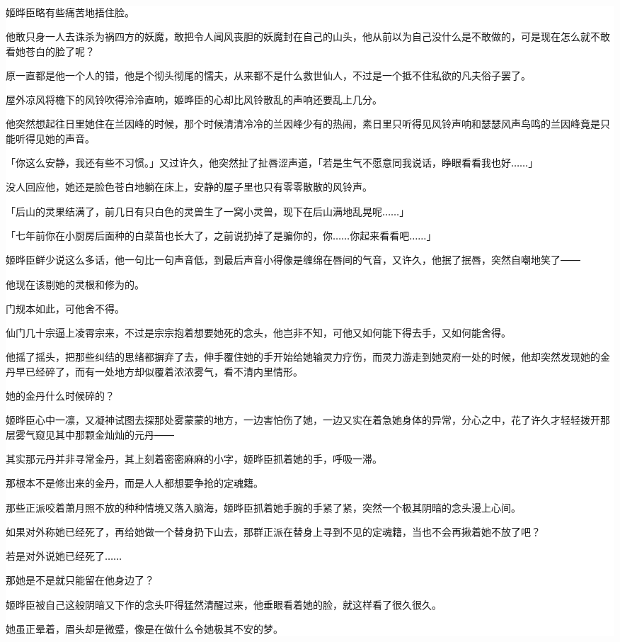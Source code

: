 
姬晔臣略有些痛苦地捂住脸。


他敢只身一人去诛杀为祸四方的妖魔，敢把令人闻风丧胆的妖魔封在自己的山头，他从前以为自己没什么是不敢做的，可是现在怎么就不敢看她苍白的脸了呢？


原一直都是他一个人的错，他是个彻头彻尾的懦夫，从来都不是什么救世仙人，不过是一个抵不住私欲的凡夫俗子罢了。


屋外凉风将檐下的风铃吹得泠泠直响，姬晔臣的心却比风铃散乱的声响还要乱上几分。


他突然想起往日里她住在兰因峰的时候，那个时候清清冷冷的兰因峰少有的热闹，素日里只听得见风铃声响和瑟瑟风声鸟鸣的兰因峰竟是只能听得见她的声音。


「你这么安静，我还有些不习惯。」又过许久，他突然扯了扯唇涩声道，「若是生气不愿意同我说话，睁眼看看我也好……」


没人回应他，她还是脸色苍白地躺在床上，安静的屋子里也只有零零散散的风铃声。


「后山的灵果结满了，前几日有只白色的灵兽生了一窝小灵兽，现下在后山满地乱晃呢……」


「七年前你在小厨房后面种的白菜苗也长大了，之前说扔掉了是骗你的，你……你起来看看吧……」


姬晔臣鲜少说这么多话，他一句比一句声音低，到最后声音小得像是缠绵在唇间的气音，又许久，他抿了抿唇，突然自嘲地笑了——


他现在该剔她的灵根和修为的。


门规本如此，可他舍不得。


仙门几十宗逼上凌霄宗来，不过是宗宗抱着想要她死的念头，他岂非不知，可他又如何能下得去手，又如何能舍得。


他摇了摇头，把那些纠结的思绪都摒弃了去，伸手覆住她的手开始给她输灵力疗伤，而灵力游走到她灵府一处的时候，他却突然发现她的金丹早已经碎了，而有一处地方却似覆着浓浓雾气，看不清内里情形。


她的金丹什么时候碎的？


姬晔臣心中一凛，又凝神试图去探那处雾蒙蒙的地方，一边害怕伤了她，一边又实在着急她身体的异常，分心之中，花了许久才轻轻拨开那层雾气窥见其中那颗金灿灿的元丹——


其实那元丹并非寻常金丹，其上刻着密密麻麻的小字，姬晔臣抓着她的手，呼吸一滞。


那根本不是修出来的金丹，而是人人都想要争抢的定魂籍。


那些正派咬着萧月照不放的种种情境又落入脑海，姬晔臣抓着她手腕的手紧了紧，突然一个极其阴暗的念头漫上心间。


如果对外称她已经死了，再给她做一个替身扔下山去，那群正派在替身上寻到不见的定魂籍，当也不会再揪着她不放了吧？


若是对外说她已经死了……


那她是不是就只能留在他身边了？


姬晔臣被自己这般阴暗又下作的念头吓得猛然清醒过来，他垂眼看着她的脸，就这样看了很久很久。


她虽正晕着，眉头却是微蹙，像是在做什么令她极其不安的梦。

